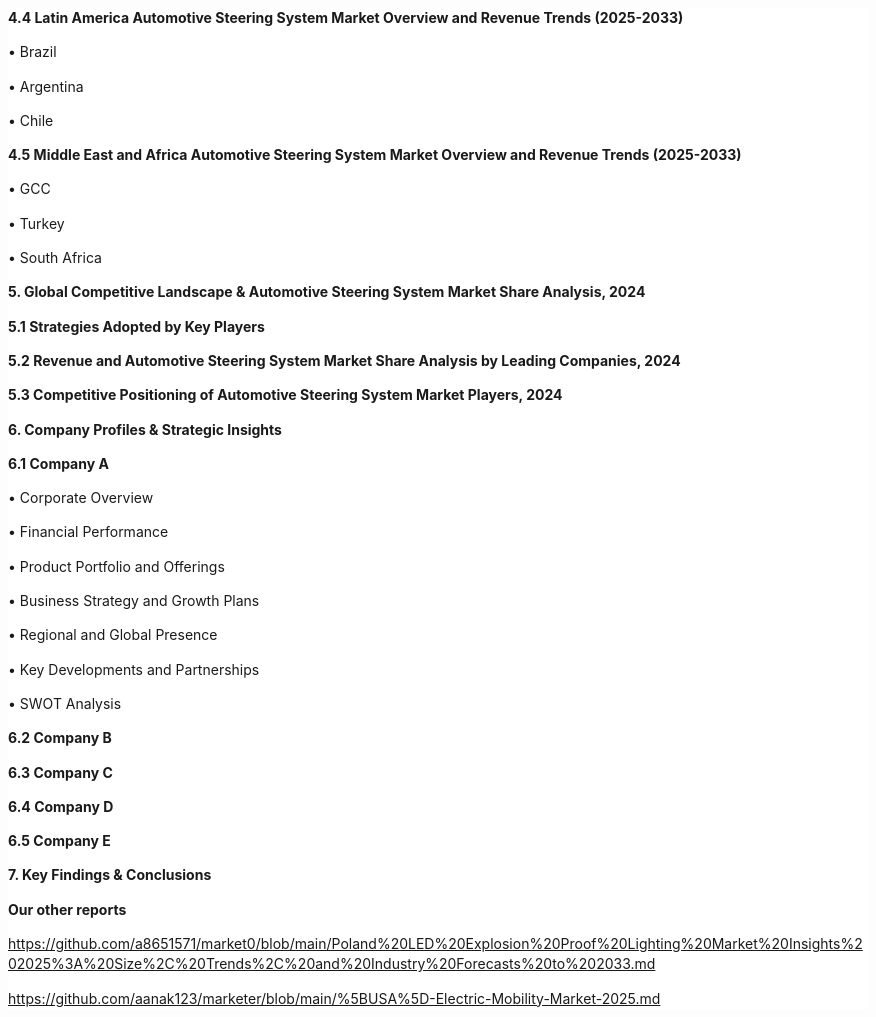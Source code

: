 <strong>4.4 Latin America Automotive Steering System Market Overview and Revenue Trends (2025-2033)</strong>

• Brazil

• Argentina

• Chile

<strong>4.5 Middle East and Africa Automotive Steering System Market Overview and Revenue Trends (2025-2033)</strong>

• GCC

• Turkey

• South Africa

<strong>5. Global Competitive Landscape & Automotive Steering System Market Share Analysis, 2024</strong>

<strong>5.1 Strategies Adopted by Key Players</strong>

<strong>5.2 Revenue and Automotive Steering System Market Share Analysis by Leading Companies, 2024</strong>

<strong>5.3 Competitive Positioning of Automotive Steering System Market Players, 2024</strong>

<strong>6. Company Profiles & Strategic Insights</strong>

<strong>6.1 Company A</strong>

• Corporate Overview

• Financial Performance

• Product Portfolio and Offerings

• Business Strategy and Growth Plans

• Regional and Global Presence

• Key Developments and Partnerships

• SWOT Analysis

<strong>6.2 Company B</strong>

<strong>6.3 Company C</strong>

<strong>6.4 Company D</strong>

<strong>6.5 Company E</strong>

<strong>7. Key Findings & Conclusions</strong>

<strong>Our other reports</strong>

<a href=https://github.com/a8651571/market0/blob/main/Poland%20LED%20Explosion%20Proof%20Lighting%20Market%20Insights%202025%3A%20Size%2C%20Trends%2C%20and%20Industry%20Forecasts%20to%202033.md>https://github.com/a8651571/market0/blob/main/Poland%20LED%20Explosion%20Proof%20Lighting%20Market%20Insights%202025%3A%20Size%2C%20Trends%2C%20and%20Industry%20Forecasts%20to%202033.md</a>

<a href=https://github.com/aanak123/marketer/blob/main/%5BUSA%5D-Electric-Mobility-Market-2025.md>https://github.com/aanak123/marketer/blob/main/%5BUSA%5D-Electric-Mobility-Market-2025.md</a>
